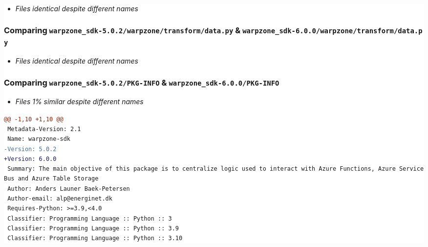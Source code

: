  * *Files identical despite different names*

### Comparing `warpzone_sdk-5.0.2/warpzone/transform/data.py` & `warpzone_sdk-6.0.0/warpzone/transform/data.py`

 * *Files identical despite different names*

### Comparing `warpzone_sdk-5.0.2/PKG-INFO` & `warpzone_sdk-6.0.0/PKG-INFO`

 * *Files 1% similar despite different names*

```diff
@@ -1,10 +1,10 @@
 Metadata-Version: 2.1
 Name: warpzone-sdk
-Version: 5.0.2
+Version: 6.0.0
 Summary: The main objective of this package is to centralize logic used to interact with Azure Functions, Azure Service Bus and Azure Table Storage
 Author: Anders Launer Baek-Petersen
 Author-email: alp@energinet.dk
 Requires-Python: >=3.9,<4.0
 Classifier: Programming Language :: Python :: 3
 Classifier: Programming Language :: Python :: 3.9
 Classifier: Programming Language :: Python :: 3.10
```

